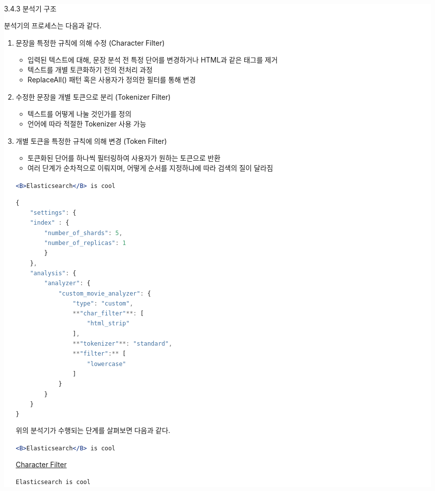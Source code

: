 3.4.3 분석기 구조

분석기의 프로세스는 다음과 같다.

1. 문장을 특정한 규칙에 의해 수정 (Character Filter)
    - 입력된 텍스트에 대해, 문장 분석 전 특정 단어를 변경하거나 HTML과 같은 태그를 제거
    - 텍스트를 개별 토큰화하기 전의 전처리 과정
    - ReplaceAll() 패턴 혹은 사용자가 정의한 필터를 통해 변경
2. 수정한 문장을 개별 토큰으로 분리 (Tokenizer Filter)
    - 텍스트를 어떻게 나눌 것인가를 정의
    - 언어에 따라 적절한 Tokenizer 사용 가능
3. 개별 토큰을 특정한 규칙에 의해 변경 (Token Filter)
    - 토큰화된 단어를 하나씩 필터링하여 사용자가 원하는 토큰으로 반환
    - 여러 단계가 순차적으로 이뤄지며, 어떻게 순서를 지정하냐에 따라 검색의 질이 달라짐

    ```jsx
    <B>Elasticsearch</B> is cool
    ```

    ```jsx
    {
    	"settings": {
    	"index" : {
    		"number_of_shards": 5,
    		"number_of_replicas": 1
    		}
    	},
    	"analysis": {
    		"analyzer": {
    			"custom_movie_analyzer": {
    				"type": "custom",
    				**"char_filter"**: [
    					"html_strip"
    				],
    				**"tokenizer"**: "standard",
    				**"filter":** [
    					"lowercase"
    				]
    			}
    		}
    	}
    }
    ```

    위의 분석기가 수행되는 단계를 살펴보면 다음과 같다.

    ```jsx
    <B>Elasticsearch</B> is cool
    ```

    [Character Filter](https://www.notion.so/Character-Filter-b29ff541488848e7916b28e917efaeb0)

    ```jsx
    Elasticsearch is cool
    ```
